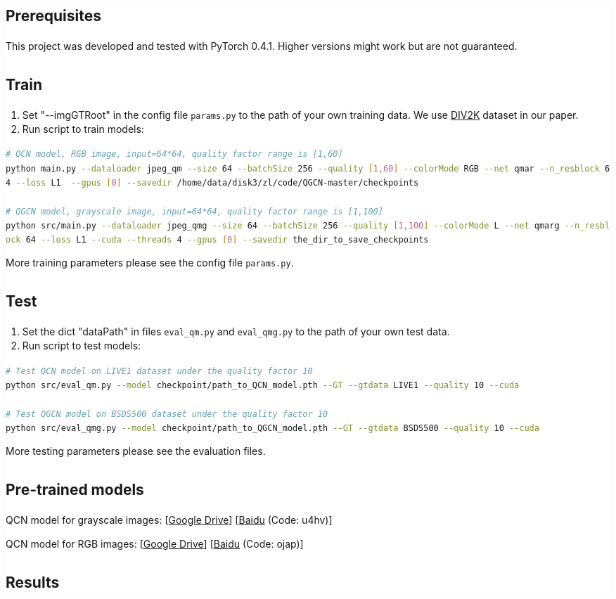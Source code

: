 ## Prerequisites
This project was developed and tested with PyTorch 0.4.1. Higher versions might work but are not guaranteed.

## Train
1. Set "--imgGTRoot" in the config file `params.py` to the path of your own training data. We use [DIV2K](https://data.vision.ee.ethz.ch/cvl/DIV2K/) dataset in our paper.
2. Run script to train models:

```bash
# QCN model, RGB image, input=64*64, quality factor range is [1,60]
python main.py --dataloader jpeg_qm --size 64 --batchSize 256 --quality [1,60] --colorMode RGB --net qmar --n_resblock 64 --loss L1  --gpus [0] --savedir /home/data/disk3/zl/code/QGCN-master/checkpoints

# QGCN model, grayscale image, input=64*64, quality factor range is [1,100]
python src/main.py --dataloader jpeg_qmg --size 64 --batchSize 256 --quality [1,100] --colorMode L --net qmarg --n_resblock 64 --loss L1 --cuda --threads 4 --gpus [0] --savedir the_dir_to_save_checkpoints
```
More training parameters please see the config file `params.py`.

## Test
1. Set the dict "dataPath" in files `eval_qm.py` and `eval_qmg.py` to the path of your own test data.
2. Run script to test models:

```bash
# Test QCN model on LIVE1 dataset under the quality factor 10
python src/eval_qm.py --model checkpoint/path_to_QCN_model.pth --GT --gtdata LIVE1 --quality 10 --cuda

# Test QGCN model on BSDS500 dataset under the quality factor 10
python src/eval_qmg.py --model checkpoint/path_to_QGCN_model.pth --GT --gtdata BSDS500 --quality 10 --cuda
```
More testing parameters please see the evaluation files.

## Pre-trained models
QCN model for grayscale images: [[Google Drive](https://drive.google.com/file/d/1Xb_fIWF2BkrycKMOipv41XeFYKPo3hUR/view?usp=sharingb)] [[Baidu](https://pan.baidu.com/s/19oYOTz7-mKAlslMySQEXgQ) (Code: u4hv)]

QCN model for RGB images: [[Google Drive](https://drive.google.com/file/d/1egKn9tAsPHLVtj4SSTMyqVXE8g4xM53t/view?usp=sharing)] [[Baidu](https://pan.baidu.com/s/1JLx6esTx1EUbrXCObqTfsQ) (Code: ojap)]

## Results